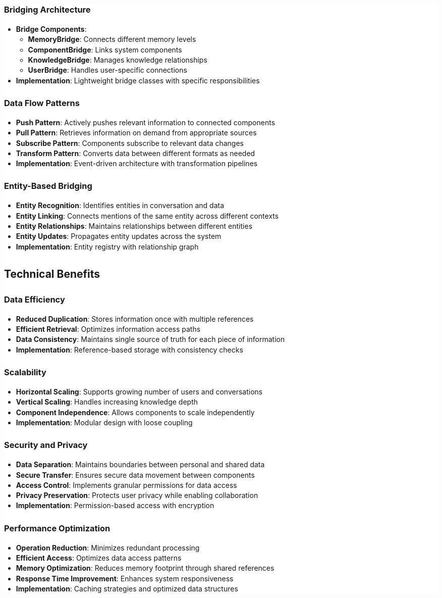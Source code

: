 ### Bridging Architecture
- **Bridge Components**:
  - **MemoryBridge**: Connects different memory levels
  - **ComponentBridge**: Links system components
  - **KnowledgeBridge**: Manages knowledge relationships
  - **UserBridge**: Handles user-specific connections
- **Implementation**: Lightweight bridge classes with specific responsibilities

### Data Flow Patterns
- **Push Pattern**: Actively pushes relevant information to connected components
- **Pull Pattern**: Retrieves information on demand from appropriate sources
- **Subscribe Pattern**: Components subscribe to relevant data changes
- **Transform Pattern**: Converts data between different formats as needed
- **Implementation**: Event-driven architecture with transformation pipelines

### Entity-Based Bridging
- **Entity Recognition**: Identifies entities in conversation and data
- **Entity Linking**: Connects mentions of the same entity across different contexts
- **Entity Relationships**: Maintains relationships between different entities
- **Entity Updates**: Propagates entity updates across the system
- **Implementation**: Entity registry with relationship graph

## Technical Benefits

### Data Efficiency
- **Reduced Duplication**: Stores information once with multiple references
- **Efficient Retrieval**: Optimizes information access paths
- **Data Consistency**: Maintains single source of truth for each piece of information
- **Implementation**: Reference-based storage with consistency checks

### Scalability
- **Horizontal Scaling**: Supports growing number of users and conversations
- **Vertical Scaling**: Handles increasing knowledge depth
- **Component Independence**: Allows components to scale independently
- **Implementation**: Modular design with loose coupling

### Security and Privacy
- **Data Separation**: Maintains boundaries between personal and shared data
- **Secure Transfer**: Ensures secure data movement between components
- **Access Control**: Implements granular permissions for data access
- **Privacy Preservation**: Protects user privacy while enabling collaboration
- **Implementation**: Permission-based access with encryption

### Performance Optimization
- **Operation Reduction**: Minimizes redundant processing
- **Efficient Access**: Optimizes data access patterns
- **Memory Optimization**: Reduces memory footprint through shared references
- **Response Time Improvement**: Enhances system responsiveness
- **Implementation**: Caching strategies and optimized data structures
